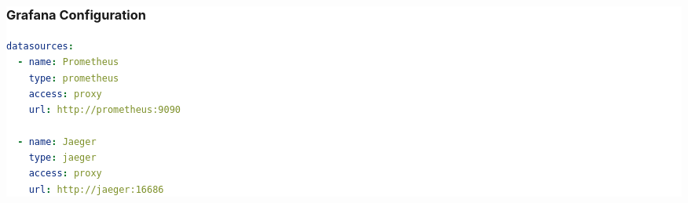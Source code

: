 ### Grafana Configuration

```yaml
datasources:
  - name: Prometheus
    type: prometheus
    access: proxy
    url: http://prometheus:9090
    
  - name: Jaeger
    type: jaeger
    access: proxy
    url: http://jaeger:16686
``` 